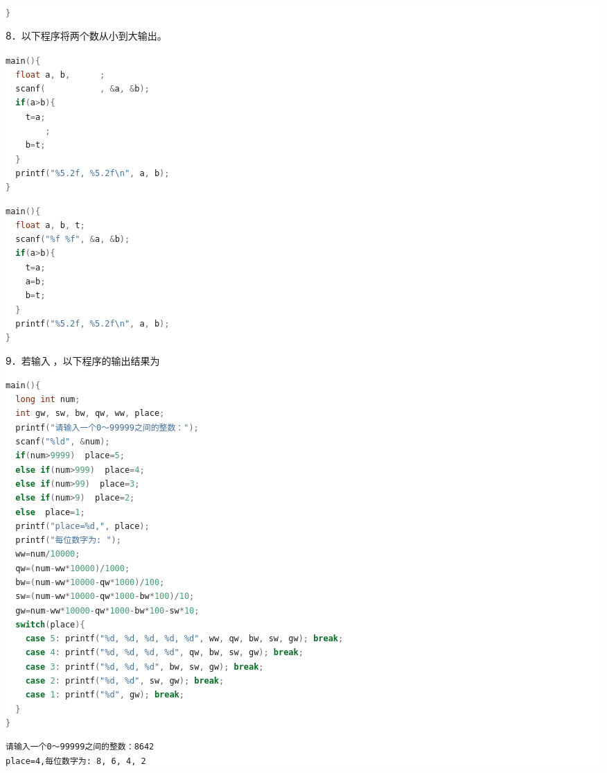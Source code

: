 ```C
}
```

8．以下程序将两个数从小到大输出。
```C
main(){
  float a, b,      ;
  scanf(           , &a, &b); 
  if(a>b){
    t=a;
        ; 
    b=t;
  }
  printf("%5.2f, %5.2f\n", a, b);
}
```
```C
main(){
  float a, b, t;
  scanf("%f %f", &a, &b); 
  if(a>b){
    t=a;
    a=b; 
    b=t;
  }
  printf("%5.2f, %5.2f\n", a, b);
}
```

9．若输入 ，以下程序的输出结果为 

```C
main(){
  long int num;
  int gw, sw, bw, qw, ww, place; 
  printf("请输入一个0～99999之间的整数：");
  scanf("%ld", &num);
  if(num>9999)  place=5;
  else if(num>999)  place=4;
  else if(num>99)  place=3;
  else if(num>9)  place=2;
  else  place=1;
  printf("place=%d,", place);
  printf("每位数字为: ");
  ww=num/10000;
  qw=(num-ww*10000)/1000;
  bw=(num-ww*10000-qw*1000)/100;
  sw=(num-ww*10000-qw*1000-bw*100)/10;
  gw=num-ww*10000-qw*1000-bw*100-sw*10;
  switch(place){
    case 5: printf("%d, %d, %d, %d, %d", ww, qw, bw, sw, gw); break;
    case 4: printf("%d, %d, %d, %d", qw, bw, sw, gw); break;
    case 3: printf("%d, %d, %d", bw, sw, gw); break;
    case 2: printf("%d, %d", sw, gw); break;
    case 1: printf("%d", gw); break;
  }
}
``` 
```shell
请输入一个0～99999之间的整数：8642
place=4,每位数字为: 8, 6, 4, 2
```
